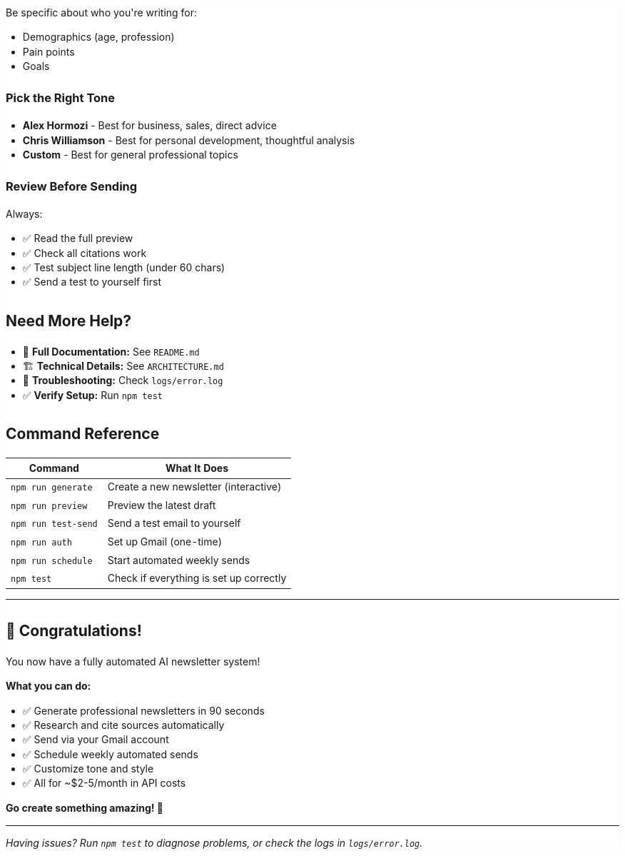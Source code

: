 Be specific about who you're writing for:
- Demographics (age, profession)
- Pain points
- Goals

### Pick the Right Tone

- **Alex Hormozi** - Best for business, sales, direct advice
- **Chris Williamson** - Best for personal development, thoughtful analysis
- **Custom** - Best for general professional topics

### Review Before Sending

Always:
- ✅ Read the full preview
- ✅ Check all citations work
- ✅ Test subject line length (under 60 chars)
- ✅ Send a test to yourself first

## Need More Help?

- 📖 **Full Documentation:** See `README.md`
- 🏗️ **Technical Details:** See `ARCHITECTURE.md`
- 🔧 **Troubleshooting:** Check `logs/error.log`
- ✅ **Verify Setup:** Run `npm test`

## Command Reference

| Command | What It Does |
|---------|-------------|
| `npm run generate` | Create a new newsletter (interactive) |
| `npm run preview` | Preview the latest draft |
| `npm run test-send` | Send a test email to yourself |
| `npm run auth` | Set up Gmail (one-time) |
| `npm run schedule` | Start automated weekly sends |
| `npm test` | Check if everything is set up correctly |

---

## 🎊 Congratulations!

You now have a fully automated AI newsletter system!

**What you can do:**
- ✅ Generate professional newsletters in 90 seconds
- ✅ Research and cite sources automatically
- ✅ Send via your Gmail account
- ✅ Schedule weekly automated sends
- ✅ Customize tone and style
- ✅ All for ~$2-5/month in API costs

**Go create something amazing! 🚀**

---

*Having issues? Run `npm test` to diagnose problems, or check the logs in `logs/error.log`.*
